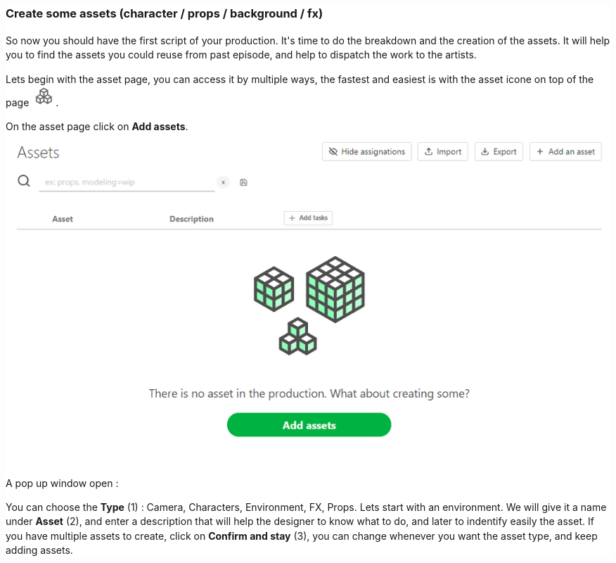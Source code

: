 ### Create some assets (character / props / background / fx)

So now you should have the first script of your production. It's time to do the breakdown and the creation of the assets.
It will help you to find the assets you could reuse from past episode, and help to dispatch the work to the artists.

Lets begin with the asset page, you can access it by multiple ways, the fastest and easiest is with the asset icone on top of the page ![Asset button](../img/getting-started/asset_button.png).

On the asset page click on **Add assets**.
![Asset page first time](../img/getting-started/add_assets_first.png)

A pop up window open :
 
You can choose the **Type** (1) : Camera, Characters, Environment, FX, Props.
Lets start with an environment. We will give it a name under **Asset** (2), and enter a description that will help the designer to know what to do, and later to indentify easily the asset.
If you have multiple assets to create, click on **Confirm and stay** (3), you can change whenever you want the asset type, and keep adding assets.